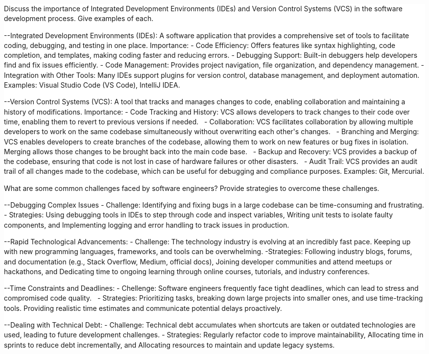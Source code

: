 
Discuss the importance of Integrated Development Environments (IDEs) and Version Control Systems (VCS) in the software development process. Give examples of each.

--Integrated Development Environments (IDEs): A software application that provides a comprehensive set of tools to facilitate coding, debugging, and testing in one place.
    Importance:
    - Code Efficiency: Offers features like syntax highlighting, code completion, and templates, making coding faster and reducing errors.
    - Debugging Support: Built-in debuggers help developers find and fix issues efficiently.
    - Code Management: Provides project navigation, file organization, and dependency management.
    - Integration with Other Tools: Many IDEs support plugins for version control, database management, and deployment automation.
Examples: Visual Studio Code (VS Code), IntelliJ IDEA.

--Version Control Systems (VCS): A tool that tracks and manages changes to code, enabling collaboration and maintaining a history of modifications.
    Importance:
    - Code Tracking and History: VCS allows developers to track changes to their code over time, enabling them to revert to previous versions if needed.   
    - Collaboration: VCS facilitates collaboration by allowing multiple developers to work on the same codebase simultaneously without overwriting each other's changes.   
    - Branching and Merging: VCS enables developers to create branches of the codebase, allowing them to work on new features or bug fixes in isolation. Merging allows those changes to be brought back into the main code base.   
    - Backup and Recovery: VCS provides a backup of the codebase, ensuring that code is not lost in case of hardware failures or other disasters.   
    - Audit Trail: VCS provides an audit trail of all changes made to the codebase, which can be useful for debugging and compliance purposes.
Examples: Git, Mercurial.


What are some common challenges faced by software engineers? Provide strategies to overcome these challenges.

--Debugging Complex Issues
    - Challenge: Identifying and fixing bugs in a large codebase can be time-consuming and frustrating.
    - Strategies: Using debugging tools in IDEs to step through code and inspect variables, Writing unit tests to isolate faulty components, and Implementing logging and error handling to track issues in production.

--Rapid Technological Advancements:
    - Challenge: The technology industry is evolving at an incredibly fast pace. Keeping up with new programming languages, frameworks, and tools can be overwhelming.
    -Strategies: Following  industry blogs, forums, and documentation (e.g., Stack Overflow, Medium, official docs), Joining developer communities and attend meetups or hackathons, and Dedicating time to ongoing learning through online courses, tutorials, and industry conferences.

--Time Constraints and Deadlines: 
    - Chellenge: Software engineers frequently face tight deadlines, which can lead to stress and compromised code quality.   
    - Strategies: Prioritizing tasks, breaking down large projects into smaller ones, and use time-tracking tools. Providing realistic time estimates and communicate potential delays proactively.   

--Dealing with Technical Debt:
    - Challenge: Technical debt accumulates when shortcuts are taken or outdated technologies are used, leading to future development challenges.
    - Strategies: Regularly refactor code to improve maintainability, Allocating time in sprints to reduce debt incrementally, and Allocating resources to maintain and update legacy systems.
